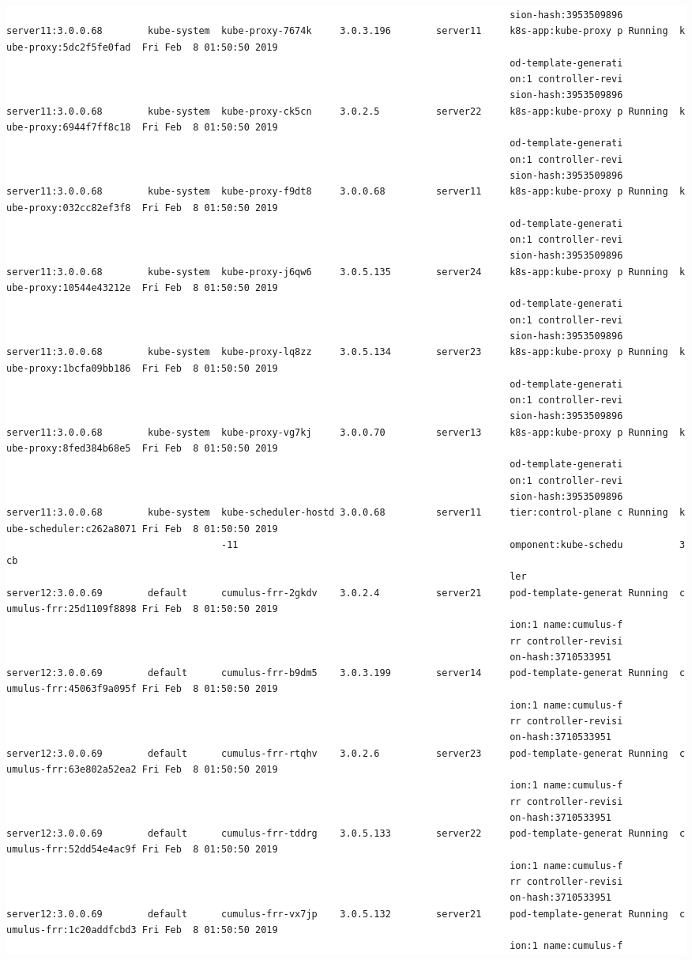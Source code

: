                                                                                              sion-hash:3953509896
    server11:3.0.0.68        kube-system  kube-proxy-7674k     3.0.3.196        server11     k8s-app:kube-proxy p Running  kube-proxy:5dc2f5fe0fad  Fri Feb  8 01:50:50 2019
                                                                                             od-template-generati
                                                                                             on:1 controller-revi
                                                                                             sion-hash:3953509896
    server11:3.0.0.68        kube-system  kube-proxy-ck5cn     3.0.2.5          server22     k8s-app:kube-proxy p Running  kube-proxy:6944f7ff8c18  Fri Feb  8 01:50:50 2019
                                                                                             od-template-generati
                                                                                             on:1 controller-revi
                                                                                             sion-hash:3953509896
    server11:3.0.0.68        kube-system  kube-proxy-f9dt8     3.0.0.68         server11     k8s-app:kube-proxy p Running  kube-proxy:032cc82ef3f8  Fri Feb  8 01:50:50 2019
                                                                                             od-template-generati
                                                                                             on:1 controller-revi
                                                                                             sion-hash:3953509896
    server11:3.0.0.68        kube-system  kube-proxy-j6qw6     3.0.5.135        server24     k8s-app:kube-proxy p Running  kube-proxy:10544e43212e  Fri Feb  8 01:50:50 2019
                                                                                             od-template-generati
                                                                                             on:1 controller-revi
                                                                                             sion-hash:3953509896
    server11:3.0.0.68        kube-system  kube-proxy-lq8zz     3.0.5.134        server23     k8s-app:kube-proxy p Running  kube-proxy:1bcfa09bb186  Fri Feb  8 01:50:50 2019
                                                                                             od-template-generati
                                                                                             on:1 controller-revi
                                                                                             sion-hash:3953509896
    server11:3.0.0.68        kube-system  kube-proxy-vg7kj     3.0.0.70         server13     k8s-app:kube-proxy p Running  kube-proxy:8fed384b68e5  Fri Feb  8 01:50:50 2019
                                                                                             od-template-generati
                                                                                             on:1 controller-revi
                                                                                             sion-hash:3953509896
    server11:3.0.0.68        kube-system  kube-scheduler-hostd 3.0.0.68         server11     tier:control-plane c Running  kube-scheduler:c262a8071 Fri Feb  8 01:50:50 2019
                                          -11                                                omponent:kube-schedu          3cb
                                                                                             ler
    server12:3.0.0.69        default      cumulus-frr-2gkdv    3.0.2.4          server21     pod-template-generat Running  cumulus-frr:25d1109f8898 Fri Feb  8 01:50:50 2019
                                                                                             ion:1 name:cumulus-f
                                                                                             rr controller-revisi
                                                                                             on-hash:3710533951
    server12:3.0.0.69        default      cumulus-frr-b9dm5    3.0.3.199        server14     pod-template-generat Running  cumulus-frr:45063f9a095f Fri Feb  8 01:50:50 2019
                                                                                             ion:1 name:cumulus-f
                                                                                             rr controller-revisi
                                                                                             on-hash:3710533951
    server12:3.0.0.69        default      cumulus-frr-rtqhv    3.0.2.6          server23     pod-template-generat Running  cumulus-frr:63e802a52ea2 Fri Feb  8 01:50:50 2019
                                                                                             ion:1 name:cumulus-f
                                                                                             rr controller-revisi
                                                                                             on-hash:3710533951
    server12:3.0.0.69        default      cumulus-frr-tddrg    3.0.5.133        server22     pod-template-generat Running  cumulus-frr:52dd54e4ac9f Fri Feb  8 01:50:50 2019
                                                                                             ion:1 name:cumulus-f
                                                                                             rr controller-revisi
                                                                                             on-hash:3710533951
    server12:3.0.0.69        default      cumulus-frr-vx7jp    3.0.5.132        server21     pod-template-generat Running  cumulus-frr:1c20addfcbd3 Fri Feb  8 01:50:50 2019
                                                                                             ion:1 name:cumulus-f